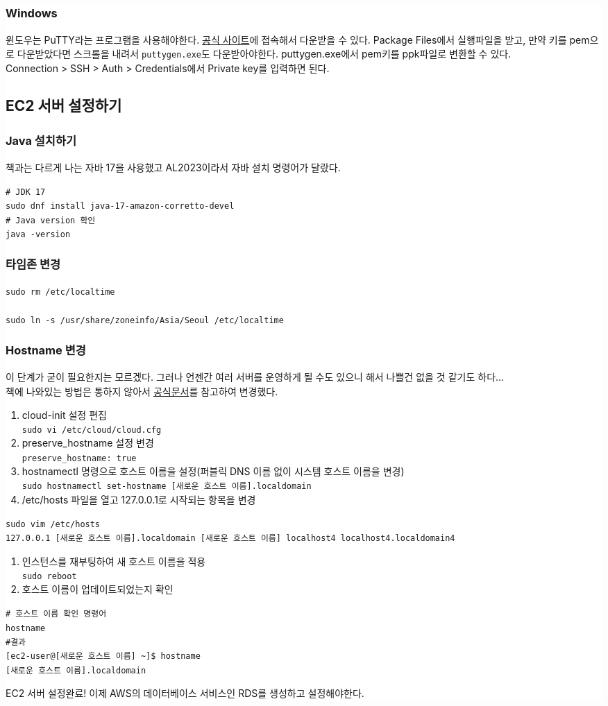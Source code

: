 
### Windows
윈도우는 PuTTY라는 프로그램을 사용해야한다. [공식 사이트](https://www.putty.org/)에 접속해서 다운받을 수 있다. Package Files에서 실행파일을 받고, 만약 키를 pem으로 다운받았다면 스크롤을 내려서 `puttygen.exe`도 다운받아야한다. puttygen.exe에서 pem키를 ppk파일로 변환할 수 있다.  
Connection > SSH > Auth > Credentials에서 Private key를 입력하면 된다.

## EC2 서버 설정하기
### Java 설치하기
책과는 다르게 나는 자바 17을 사용했고 AL2023이라서 자바 설치 명령어가 달랐다.
~~~shell
# JDK 17
sudo dnf install java-17-amazon-corretto-devel
# Java version 확인
java -version
~~~

### 타임존 변경
~~~shell
sudo rm /etc/localtime

sudo ln -s /usr/share/zoneinfo/Asia/Seoul /etc/localtime
~~~

### Hostname 변경
이 단계가 굳이 필요한지는 모르겠다. 그러나 언젠간 여러 서버를 운영하게 될 수도 있으니 해서 나쁠건 없을 것 같기도 하다...  
책에 나와있는 방법은 통하지 않아서 [공식문서](https://docs.aws.amazon.com/ko_kr/AWSEC2/latest/UserGuide/set-hostname.html)를 참고하여 변경했다.  
1. cloud-init 설정 편집  
`sudo vi /etc/cloud/cloud.cfg`
2. preserve_hostname 설정 변경  
`preserve_hostname: true`
3. hostnamectl 명령으로 호스트 이름을 설정(퍼블릭 DNS 이름 없이 시스템 호스트 이름을 변경)  
`sudo hostnamectl set-hostname [새로운 호스트 이름].localdomain`  
4. /etc/hosts 파일을 열고 127.0.0.1로 시작되는 항목을 변경  
~~~shell  
sudo vim /etc/hosts
127.0.0.1 [새로운 호스트 이름].localdomain [새로운 호스트 이름] localhost4 localhost4.localdomain4
~~~

1. 인스턴스를 재부팅하여 새 호스트 이름을 적용  
`sudo reboot`
1. 호스트 이름이 업데이트되었는지 확인  
~~~shell
# 호스트 이름 확인 명령어
hostname
#결과
[ec2-user@[새로운 호스트 이름] ~]$ hostname
[새로운 호스트 이름].localdomain
~~~

EC2 서버 설정완료! 이제 AWS의 데이터베이스 서비스인 RDS를 생성하고 설정해야한다.
